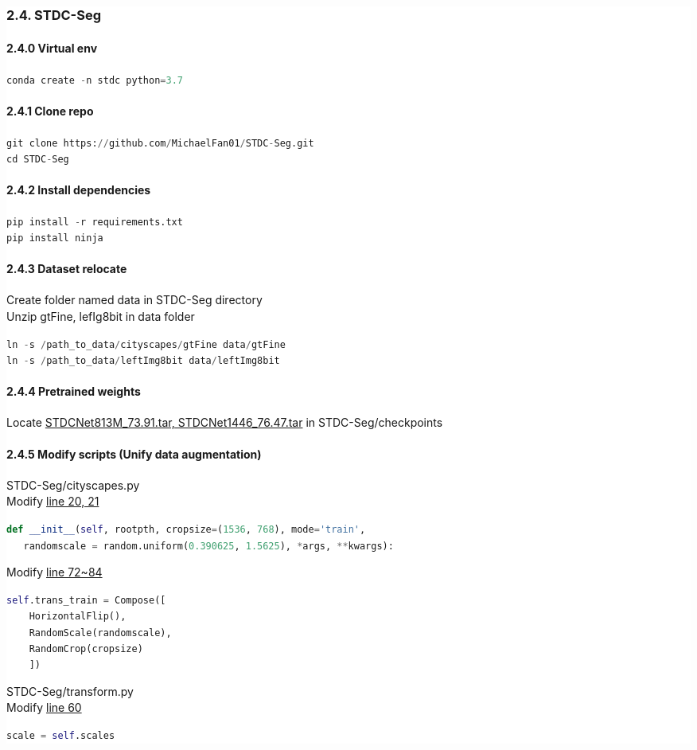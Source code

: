 

### **2.4. STDC-Seg**

#### 2.4.0 Virtual env
```python
conda create -n stdc python=3.7
```

#### 2.4.1 Clone repo
```python
git clone https://github.com/MichaelFan01/STDC-Seg.git
cd STDC-Seg
```
#### 2.4.2 Install dependencies
```python
pip install -r requirements.txt
pip install ninja
```

#### 2.4.3 Dataset relocate  
Create folder named data in STDC-Seg directory  
Unzip gtFine, lefIg8bit in data folder 
```python
ln -s /path_to_data/cityscapes/gtFine data/gtFine
ln -s /path_to_data/leftImg8bit data/leftImg8bit
```

#### 2.4.4 Pretrained weights
Locate [STDCNet813M_73.91.tar, STDCNet1446_76.47.tar](https://drive.google.com/drive/folders/1wROFwRt8qWHD4jSo8Zu1gp1d6oYJ3ns1?usp=sharing) in STDC-Seg/checkpoints

#### 2.4.5 Modify scripts (Unify data augmentation)
STDC-Seg/cityscapes.py  
Modify [line 20, 21](https://github.com/MichaelFan01/STDC-Seg/blob/59ff37fbd693b99972c76fcefe97caa14aeb619f/cityscapes.py#L20-L21)
 ```python
def __init__(self, rootpth, cropsize=(1536, 768), mode='train', 
    randomscale = random.uniform(0.390625, 1.5625), *args, **kwargs):
```

Modify [line 72~84](https://github.com/MichaelFan01/STDC-Seg/blob/59ff37fbd693b99972c76fcefe97caa14aeb619f/cityscapes.py#L68-L84)
```python
self.trans_train = Compose([
    HorizontalFlip(),
    RandomScale(randomscale),
    RandomCrop(cropsize)
    ])
```

STDC-Seg/transform.py  
Modify [line 60](https://github.com/MichaelFan01/STDC-Seg/blob/59ff37fbd693b99972c76fcefe97caa14aeb619f/transform.py#L60)
```python
scale = self.scales
```
